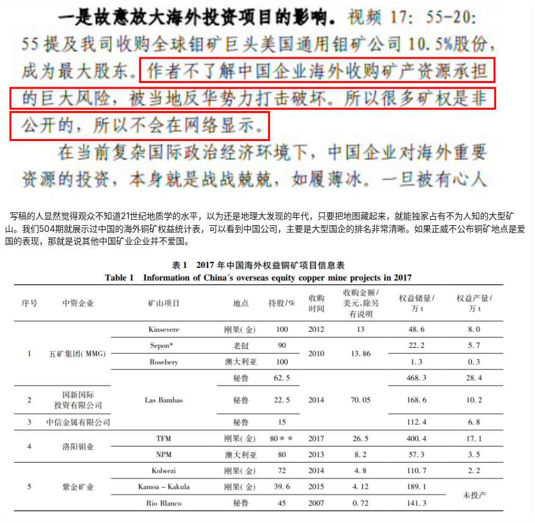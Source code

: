 
![](/images/btnews/0501_0600/0518/36c366a8-cbfd-4660-a6e6-626a1a666c71.png)

 
写稿的人显然觉得观众不知道21世纪地质学的水平，以为还是地理大发现的年代，只要把地图藏起来，就能独家占有不为人知的大型矿山。我们504期就展示过中国的海外铜矿权益统计表，可以看到中国公司，主要是大型国企的排名非常清晰。如果正威不公布铜矿地点是爱国的表现，那就是说其他中国矿业企业并不爱国。

![](/images/btnews/0501_0600/0518/405bb342-1e89-4d23-911e-74d18514e55d.png)

